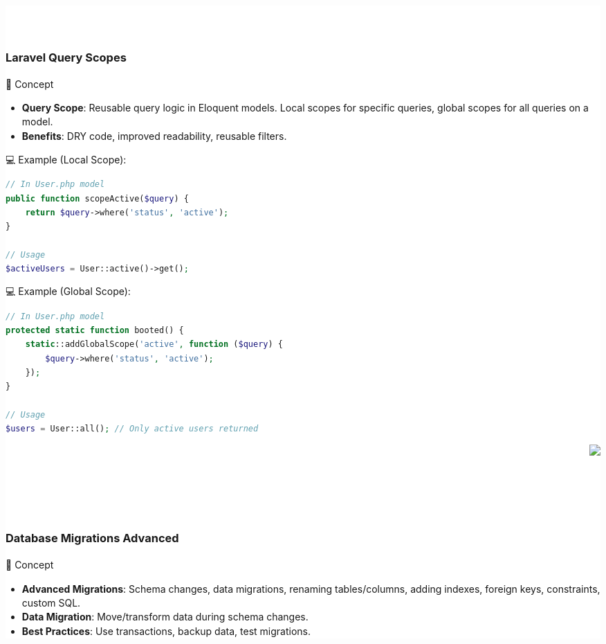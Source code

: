 #

<br>

<br>




### Laravel Query Scopes
🔹 Concept

- **Query Scope**: Reusable query logic in Eloquent models. Local scopes for specific queries, global scopes for all queries on a model.
- **Benefits**: DRY code, improved readability, reusable filters.

💻 Example (Local Scope):

```php
// In User.php model
public function scopeActive($query) {
	return $query->where('status', 'active');
}

// Usage
$activeUsers = User::active()->get();
```

💻 Example (Global Scope):

```php
// In User.php model
protected static function booted() {
	static::addGlobalScope('active', function ($query) {
		$query->where('status', 'active');
	});
}

// Usage
$users = User::all(); // Only active users returned
```



<p align="right"><a href="#top"><img src="https://img.shields.io/badge/-Back%20to%20Top-blueviolet?style=for-the-badge" /></a></p>

#

<br>

<br>




### Database Migrations Advanced
🔹 Concept

- **Advanced Migrations**: Schema changes, data migrations, renaming tables/columns, adding indexes, foreign keys, constraints, custom SQL.
- **Data Migration**: Move/transform data during schema changes.
- **Best Practices**: Use transactions, backup data, test migrations.
